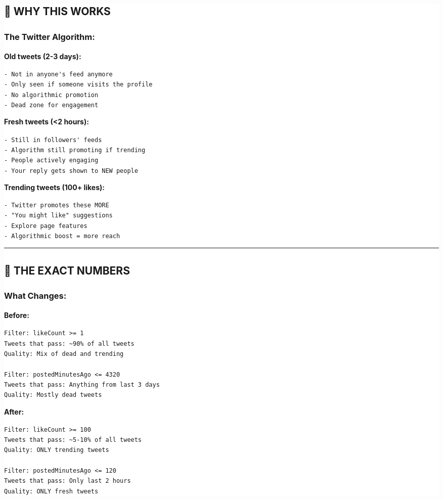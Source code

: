 
## 🎯 WHY THIS WORKS

### **The Twitter Algorithm:**

**Old tweets (2-3 days):**
```
- Not in anyone's feed anymore
- Only seen if someone visits the profile
- No algorithmic promotion
- Dead zone for engagement
```

**Fresh tweets (<2 hours):**
```
- Still in followers' feeds
- Algorithm still promoting if trending
- People actively engaging
- Your reply gets shown to NEW people
```

**Trending tweets (100+ likes):**
```
- Twitter promotes these MORE
- "You might like" suggestions
- Explore page features
- Algorithmic boost = more reach
```

---

## 🔢 THE EXACT NUMBERS

### **What Changes:**

**Before:**
```
Filter: likeCount >= 1
Tweets that pass: ~90% of all tweets
Quality: Mix of dead and trending

Filter: postedMinutesAgo <= 4320  
Tweets that pass: Anything from last 3 days
Quality: Mostly dead tweets
```

**After:**
```
Filter: likeCount >= 100
Tweets that pass: ~5-10% of all tweets
Quality: ONLY trending tweets

Filter: postedMinutesAgo <= 120
Tweets that pass: Only last 2 hours
Quality: ONLY fresh tweets
```
